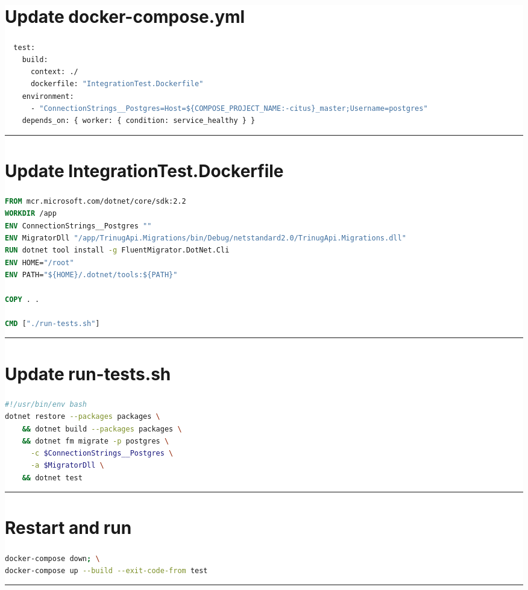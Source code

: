 
# Update docker-compose.yml

```Dockerfile
  test:
    build:
      context: ./
      dockerfile: "IntegrationTest.Dockerfile"
    environment:
      - "ConnectionStrings__Postgres=Host=${COMPOSE_PROJECT_NAME:-citus}_master;Username=postgres"
    depends_on: { worker: { condition: service_healthy } }
```

---

# Update IntegrationTest.Dockerfile

```Dockerfile
FROM mcr.microsoft.com/dotnet/core/sdk:2.2
WORKDIR /app
ENV ConnectionStrings__Postgres ""
ENV MigratorDll "/app/TrinugApi.Migrations/bin/Debug/netstandard2.0/TrinugApi.Migrations.dll"
RUN dotnet tool install -g FluentMigrator.DotNet.Cli
ENV HOME="/root"
ENV PATH="${HOME}/.dotnet/tools:${PATH}"

COPY . .

CMD ["./run-tests.sh"]
```

---

# Update run-tests.sh

```sh
#!/usr/bin/env bash
dotnet restore --packages packages \
    && dotnet build --packages packages \
    && dotnet fm migrate -p postgres \
      -c $ConnectionStrings__Postgres \
      -a $MigratorDll \
    && dotnet test
```

---

# Restart and run

```bash
docker-compose down; \
docker-compose up --build --exit-code-from test
```

---